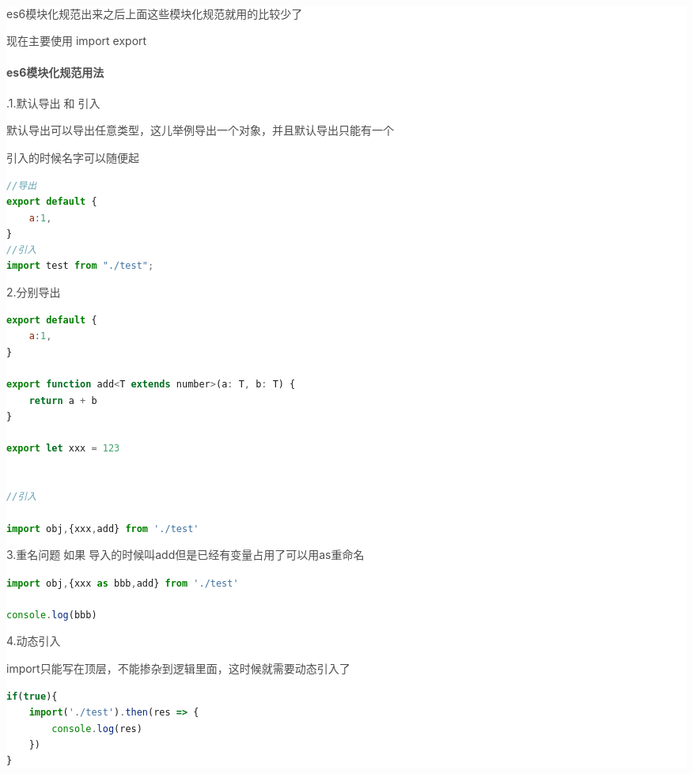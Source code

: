 <font style="color:rgb(77, 77, 77);">es6模块化规范出来之后上面这些模块化规范就用的比较少了</font>

<font style="color:rgb(77, 77, 77);">现在主要使用 import export </font>

#### <font style="color:rgb(79, 79, 79);">es6模块化规范用法</font>
<font style="color:rgb(77, 77, 77);">.1.默认导出 和 引入</font>

<font style="color:rgb(77, 77, 77);">默认导出可以导出任意类型，这儿举例导出一个对象，并且默认导出只能有一个</font>

<font style="color:rgb(77, 77, 77);">引入的时候名字可以随便起</font>

```javascript
//导出
export default {
    a:1,
}
//引入
import test from "./test";
```

<font style="color:rgb(77, 77, 77);">2.分别导出</font>

```javascript
export default {
    a:1,
}
 
export function add<T extends number>(a: T, b: T) {
    return a + b
}
 
export let xxx = 123
 
 
//引入
 
import obj,{xxx,add} from './test'
```

<font style="color:rgb(77, 77, 77);">3.重名问题 如果 导入的时候叫add但是已经有变量占用了可以用as重命名</font>

```javascript
import obj,{xxx as bbb,add} from './test'
 
console.log(bbb)
```

<font style="color:rgb(77, 77, 77);">4.动态引入</font>

<font style="color:rgb(77, 77, 77);">import只能写在顶层，不能掺杂到逻辑里面，这时候就需要动态引入了</font>

```javascript
if(true){
    import('./test').then(res => {
        console.log(res)
    })
}
```
